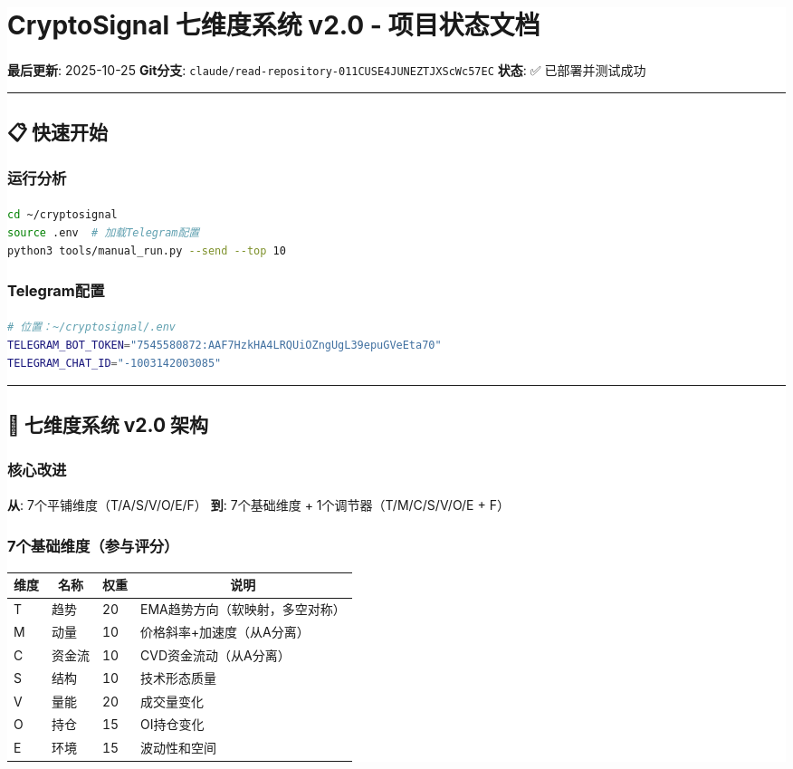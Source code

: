 # CryptoSignal 七维度系统 v2.0 - 项目状态文档

**最后更新**: 2025-10-25
**Git分支**: `claude/read-repository-011CUSE4JUNEZTJXScWc57EC`
**状态**: ✅ 已部署并测试成功

---

## 📋 快速开始

### 运行分析
```bash
cd ~/cryptosignal
source .env  # 加载Telegram配置
python3 tools/manual_run.py --send --top 10
```

### Telegram配置
```bash
# 位置：~/cryptosignal/.env
TELEGRAM_BOT_TOKEN="7545580872:AAF7HzkHA4LRQUiOZngUgL39epuGVeEta70"
TELEGRAM_CHAT_ID="-1003142003085"
```

---

## 🎯 七维度系统 v2.0 架构

### 核心改进

**从**: 7个平铺维度（T/A/S/V/O/E/F）
**到**: 7个基础维度 + 1个调节器（T/M/C/S/V/O/E + F）

### 7个基础维度（参与评分）

| 维度 | 名称 | 权重 | 说明 |
|------|------|------|------|
| T | 趋势 | 20 | EMA趋势方向（软映射，多空对称）|
| M | 动量 | 10 | 价格斜率+加速度（从A分离）|
| C | 资金流 | 10 | CVD资金流动（从A分离）|
| S | 结构 | 10 | 技术形态质量 |
| V | 量能 | 20 | 成交量变化 |
| O | 持仓 | 15 | OI持仓变化 |
| E | 环境 | 15 | 波动性和空间 |
